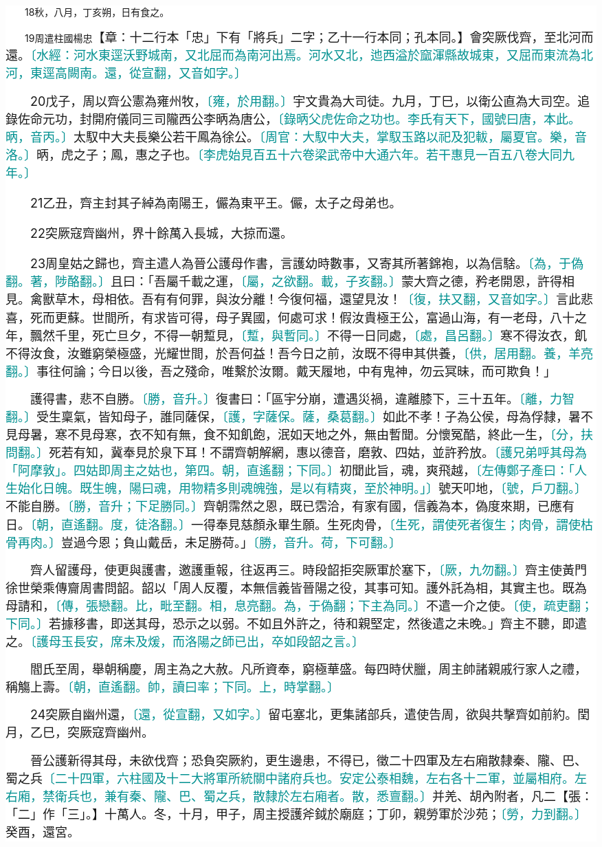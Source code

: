  　　18秋，八月，丁亥朔，日有食之。

 　　19周遣柱國楊忠</font><span class="h"><font size=4px>【章：十二行本「忠」下有「將兵」二字；乙十一行本同；孔本同。】</font></font><font size=4px>會突厥伐齊，至北河而還。</font><font size=4px color="#009090"><font size=4px>〔水經：河水東逕沃野城南，又北屈而為南河出焉。河水又北，迆西溢於窳渾縣故城東，又屈而東流為北河，東逕高闕南。還，從宣翻，又音如字。〕</font></font><font size=4px>

 　　20戊子，周以齊公憲為雍州牧，</font><font size=4px color="#009090"><font size=4px>〔雍，於用翻。〕</font></font><font size=4px>宇文貴為大司徒。九月，丁巳，以衛公直為大司空。追錄佐命元功，封開府儀同三司隴西公李昞為唐公，</font><font size=4px color="#009090"><font size=4px>〔錄昞父虎佐命之功也。李氏有天下，國號曰唐，本此。昞，音丙。〕</font></font><font size=4px>太馭中大夫長樂公若干鳳為徐公。</font><font size=4px color="#009090"><font size=4px>〔周官：大馭中大夫，掌馭玉路以祀及犯軷，屬夏官。樂，音洛。〕</font></font><font size=4px>昞，虎之子；鳳，惠之子也。</font><font size=4px color="#009090"><font size=4px>〔李虎始見百五十六卷梁武帝中大通六年。若干惠見一百五八卷大同九年。〕</font></font><font size=4px>

 　　21乙丑，齊主封其子綽為南陽王，儼為東平王。儼，太子之母弟也。

 　　22突厥寇齊幽州，界十餘萬入長城，大掠而還。

 　　23周皇姑之歸也，齊主遣人為晉公護母作書，言護幼時數事，又寄其所著錦袍，以為信騇。</font><font size=4px color="#009090"><font size=4px>〔為，于偽翻。著，陟酪翻。〕</font></font><font size=4px>且曰：「吾屬千載之運，</font><font size=4px color="#009090"><font size=4px>〔屬，之欲翻。載，子亥翻。〕</font></font><font size=4px>蒙大齊之德，矜老開恩，許得相見。禽獸草木，母相依。吾有有何罪，與汝分離！今復何福，還望見汝！</font><font size=4px color="#009090"><font size=4px>〔復，扶又翻，又音如字。〕</font></font><font size=4px>言此悲喜，死而更蘇。世間所，有求皆可得，母子異國，何處可求！假汝貴極王公，富過山海，有一老母，八十之年，飄然千里，死亡旦夕，不得一朝蹔見，</font><font size=4px color="#009090"><font size=4px>〔蹔，與暫同。〕</font></font><font size=4px>不得一日同處，</font><font size=4px color="#009090"><font size=4px>〔處，昌呂翻。〕</font></font><font size=4px>寒不得汝衣，飢不得汝食，汝雖窮榮極盛，光耀世間，於吾何益！吾今日之前，汝既不得申其供養，</font><font size=4px color="#009090"><font size=4px>〔供，居用翻。養，羊亮翻。〕</font></font><font size=4px>事往何論；今日以後，吾之殘命，唯繫於汝爾。戴天履地，中有鬼神，勿云冥昧，而可欺負！」

 　　護得書，悲不自勝。</font><font size=4px color="#009090"><font size=4px>〔勝，音升。〕</font></font><font size=4px>復書曰：「區宇分崩，遭遇災禍，違離膝下，三十五年。</font><font size=4px color="#009090"><font size=4px>〔離，力智翻。〕</font></font><font size=4px>受生稟氣，皆知母子，誰同薩保，</font><font size=4px color="#009090"><font size=4px>〔護，字薩保。薩，桑葛翻。〕</font></font><font size=4px>如此不孝！子為公侯，母為俘隸，暑不見母暑，寒不見母寒，衣不知有無，食不知飢飽，泯如天地之外，無由暫聞。分懷冤酷，終此一生，</font><font size=4px color="#009090"><font size=4px>〔分，扶問翻。〕</font></font><font size=4px>死若有知，冀奉見於泉下耳！不謂齊朝解網，惠以德音，磨敦、四姑，並許矜放。</font><font size=4px color="#009090"><font size=4px>〔護兄弟呼其母為「阿摩敦」。四姑即周主之姑也，第四。朝，直遙翻；下同。〕</font></font><font size=4px>初聞此旨，魂，爽飛越，</font><font size=4px color="#009090"><font size=4px>〔左傳鄭子產曰：「人生始化日魄。既生魄，陽曰魂，用物精多則魂魄強，是以有精爽，至於神明。」〕</font></font><font size=4px>號天叩地，</font><font size=4px color="#009090"><font size=4px>〔號，戶刀翻。〕</font></font><font size=4px>不能自勝。</font><font size=4px color="#009090"><font size=4px>〔勝，音升；下足勝同。〕</font></font><font size=4px>齊朝霈然之恩，既已霑洽，有家有國，信義為本，偽度來期，已應有日。</font><font size=4px color="#009090"><font size=4px>〔朝，直遙翻。度，徒洛翻。〕</font></font><font size=4px>一得奉見慈顏永畢生願。生死肉骨，</font><font size=4px color="#009090"><font size=4px>〔生死，謂使死者復生；肉骨，謂使枯骨再肉。〕</font></font><font size=4px>豈過今恩；負山戴岳，未足勝荷。」</font><font size=4px color="#009090"><font size=4px>〔勝，音升。荷，下可翻。〕</font></font><font size=4px>

 　　齊人留護母，使更與護書，邀護重報，往返再三。時段韶拒突厥軍於塞下，</font><font size=4px color="#009090"><font size=4px>〔厥，九勿翻。〕</font></font><font size=4px>齊主使黃門徐世榮乘傳齎周書問韶。韶以「周人反覆，本無信義皆晉陽之役，其事可知。護外託為相，其實主也。既為母請和，</font><font size=4px color="#009090"><font size=4px>〔傳，張戀翻。比，毗至翻。相，息亮翻。為，于偽翻；下主為同。〕</font></font><font size=4px>不遣一介之使。</font><font size=4px color="#009090"><font size=4px>〔使，疏吏翻；下同。〕</font></font><font size=4px>若據移書，即送其母，恐示之以弱。不如且外許之，待和親堅定，然後遣之未晚。」齊主不聽，即遣之。</font><font size=4px color="#009090"><font size=4px>〔護母玉長安，席未及煖，而洛陽之師已出，卒如段韶之言。〕</font></font><font size=4px>

 　　閻氏至周，舉朝稱慶，周主為之大赦。凡所資奉，窮極華盛。每四時伏臘，周主帥諸親戚行家人之禮，稱觴上壽。</font><font size=4px color="#009090"><font size=4px>〔朝，直遙翻。帥，讀曰率；下同。上，時掌翻。〕</font></font><font size=4px>

 　　24突厥自幽州還，</font><font size=4px color="#009090"><font size=4px>〔還，從宣翻，又如字。〕</font></font><font size=4px>留屯塞北，更集諸部兵，遣使告周，欲與共擊齊如前約。閏月，乙巳，突厥寇齊幽州。

 　　晉公護新得其母，未欲伐齊；恐負突厥約，更生邊患，不得已，徵二十四軍及左右廂散隸秦、隴、巴、蜀之兵</font><font size=4px color="#009090"><font size=4px>〔二十四軍，六柱國及十二大將軍所統關中諸府兵也。安定公泰相魏，左右各十二軍，並屬相府。左右廂，禁衛兵也，兼有秦、隴、巴、蜀之兵，散隸於左右廂者。散，悉亶翻。〕</font></font><font size=4px>并羌、胡內附者，凡二</font><span class="h"><font size=4px>【張：「二」作「三」。】</font></font><font size=4px>十萬人。冬，十月，甲子，周主授護斧鉞於廟庭；丁卯，親勞軍於沙苑；</font><font size=4px color="#009090"><font size=4px>〔勞，力到翻。〕</font></font><font size=4px>癸酉，還宮。
